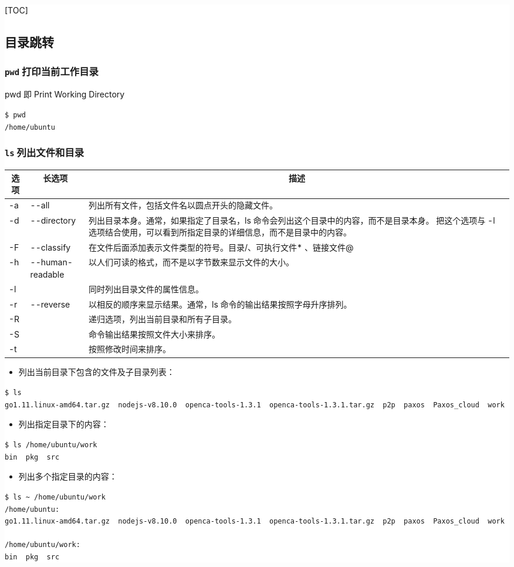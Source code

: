 [TOC]

## 目录跳转

### `pwd` 打印当前工作目录

pwd 即 Print Working Directory
```shell
$ pwd
/home/ubuntu
```

### `ls` 列出文件和目录

| 选项 | 长选项 | 描述 |
| --- | --- | --- |
| -a | --all | 列出所有文件，包括文件名以圆点开头的隐藏文件。 |
| -d | --directory | 列出目录本身。通常，如果指定了目录名，ls 命令会列出这个目录中的内容，而不是目录本身。 把这个选项与 -l 选项结合使用，可以看到所指定目录的详细信息，而不是目录中的内容。 |
| -F | --classify | 在文件后面添加表示文件类型的符号。目录/、可执行文件* 、链接文件@ |
| -h | --human-readable | 以人们可读的格式，而不是以字节数来显示文件的大小。 |
| -l |  | 同时列出目录文件的属性信息。 |
| -r | --reverse | 以相反的顺序来显示结果。通常，ls 命令的输出结果按照字母升序排列。 |
| -R |  | 递归选项，列出当前目录和所有子目录。 |
| -S |  | 命令输出结果按照文件大小来排序。 |
| -t |  | 按照修改时间来排序。 |

* 列出当前目录下包含的文件及子目录列表：
```shell
$ ls
go1.11.linux-amd64.tar.gz  nodejs-v8.10.0  openca-tools-1.3.1  openca-tools-1.3.1.tar.gz  p2p  paxos  Paxos_cloud  work
```

* 列出指定目录下的内容：
```shell
$ ls /home/ubuntu/work
bin  pkg  src
```

* 列出多个指定目录的内容：
```shell
$ ls ~ /home/ubuntu/work
/home/ubuntu:
go1.11.linux-amd64.tar.gz  nodejs-v8.10.0  openca-tools-1.3.1  openca-tools-1.3.1.tar.gz  p2p  paxos  Paxos_cloud  work

/home/ubuntu/work:
bin  pkg  src
```
